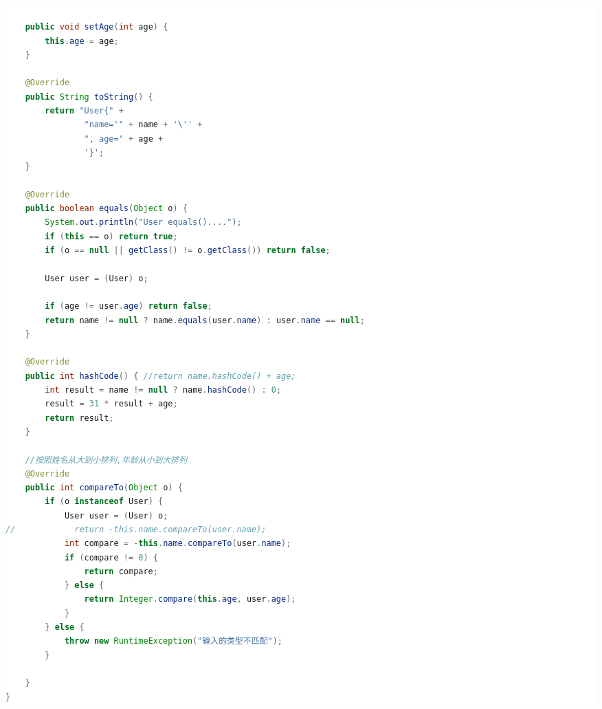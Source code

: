 ```java

    public void setAge(int age) {
        this.age = age;
    }

    @Override
    public String toString() {
        return "User{" +
                "name='" + name + '\'' +
                ", age=" + age +
                '}';
    }

    @Override
    public boolean equals(Object o) {
        System.out.println("User equals()....");
        if (this == o) return true;
        if (o == null || getClass() != o.getClass()) return false;

        User user = (User) o;

        if (age != user.age) return false;
        return name != null ? name.equals(user.name) : user.name == null;
    }

    @Override
    public int hashCode() { //return name.hashCode() + age;
        int result = name != null ? name.hashCode() : 0;
        result = 31 * result + age;
        return result;
    }

    //按照姓名从大到小排列,年龄从小到大排列
    @Override
    public int compareTo(Object o) {
        if (o instanceof User) {
            User user = (User) o;
//            return -this.name.compareTo(user.name);
            int compare = -this.name.compareTo(user.name);
            if (compare != 0) {
                return compare;
            } else {
                return Integer.compare(this.age, user.age);
            }
        } else {
            throw new RuntimeException("输入的类型不匹配");
        }

    }
}

```
